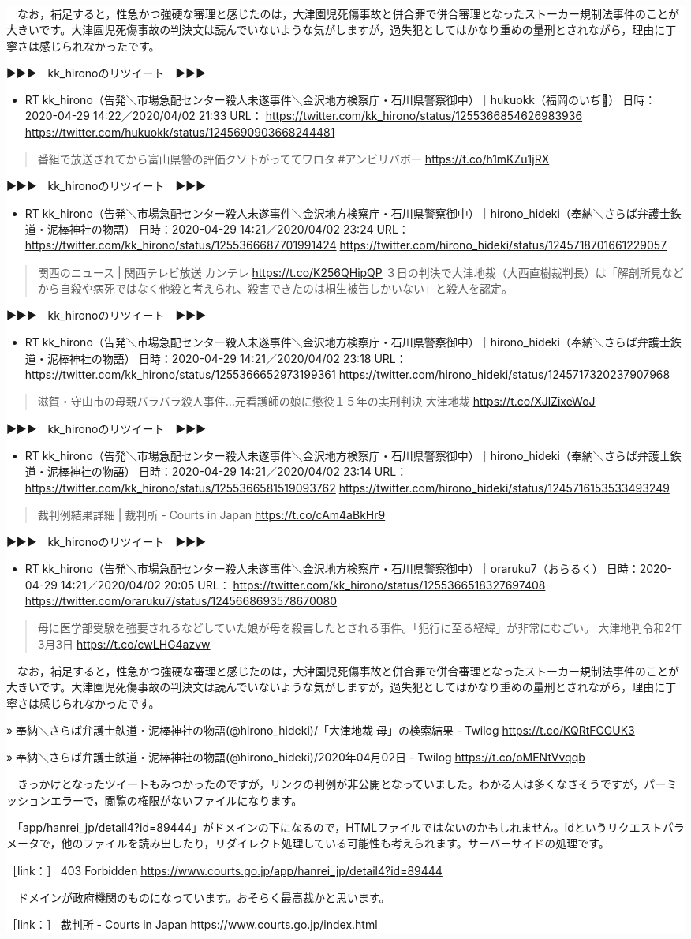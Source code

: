 　なお，補足すると，性急かつ強硬な審理と感じたのは，大津園児死傷事故と併合罪で併合審理となったストーカー規制法事件のことが大きいです。大津園児死傷事故の判決文は読んでいないような気がしますが，過失犯としてはかなり重めの量刑とされながら，理由に丁寧さは感じられなかったです。

▶▶▶　kk_hironoのリツイート　▶▶▶  

- RT kk_hirono（告発＼市場急配センター殺人未遂事件＼金沢地方検察庁・石川県警察御中）｜hukuokk（福岡のいぢ） 日時：2020-04-29 14:22／2020/04/02 21:33 URL： https://twitter.com/kk_hirono/status/1255366854626983936 https://twitter.com/hukuokk/status/1245690903668244481  

> 番組で放送されてから富山県警の評価クソ下がっててワロタ   #アンビリバボー https://t.co/h1mKZu1jRX  

▶▶▶　kk_hironoのリツイート　▶▶▶  

- RT kk_hirono（告発＼市場急配センター殺人未遂事件＼金沢地方検察庁・石川県警察御中）｜hirono_hideki（奉納＼さらば弁護士鉄道・泥棒神社の物語） 日時：2020-04-29 14:21／2020/04/02 23:24 URL： https://twitter.com/kk_hirono/status/1255366687701991424 https://twitter.com/hirono_hideki/status/1245718701661229057  

> 関西のニュース | 関西テレビ放送 カンテレ https://t.co/K256QHipQP ３日の判決で大津地裁（大西直樹裁判長）は「解剖所見などから自殺や病死ではなく他殺と考えられ、殺害できたのは桐生被告しかいない」と殺人を認定。  

▶▶▶　kk_hironoのリツイート　▶▶▶  

- RT kk_hirono（告発＼市場急配センター殺人未遂事件＼金沢地方検察庁・石川県警察御中）｜hirono_hideki（奉納＼さらば弁護士鉄道・泥棒神社の物語） 日時：2020-04-29 14:21／2020/04/02 23:18 URL： https://twitter.com/kk_hirono/status/1255366652973199361 https://twitter.com/hirono_hideki/status/1245717320237907968  

> 滋賀・守山市の母親バラバラ殺人事件…元看護師の娘に懲役１５年の実刑判決 大津地裁 https://t.co/XJlZixeWoJ  

▶▶▶　kk_hironoのリツイート　▶▶▶  

- RT kk_hirono（告発＼市場急配センター殺人未遂事件＼金沢地方検察庁・石川県警察御中）｜hirono_hideki（奉納＼さらば弁護士鉄道・泥棒神社の物語） 日時：2020-04-29 14:21／2020/04/02 23:14 URL： https://twitter.com/kk_hirono/status/1255366581519093762 https://twitter.com/hirono_hideki/status/1245716153533493249  

> 裁判例結果詳細 | 裁判所 - Courts in Japan https://t.co/cAm4aBkHr9  

▶▶▶　kk_hironoのリツイート　▶▶▶  

- RT kk_hirono（告発＼市場急配センター殺人未遂事件＼金沢地方検察庁・石川県警察御中）｜oraruku7（おらるく） 日時：2020-04-29 14:21／2020/04/02 20:05 URL： https://twitter.com/kk_hirono/status/1255366518327697408 https://twitter.com/oraruku7/status/1245668693578670080  

> 母に医学部受験を強要されるなどしていた娘が母を殺害したとされる事件。「犯行に至る経緯」が非常にむごい。  大津地判令和2年3月3日 https://t.co/cwLHG4azvw  

　なお，補足すると，性急かつ強硬な審理と感じたのは，大津園児死傷事故と併合罪で併合審理となったストーカー規制法事件のことが大きいです。大津園児死傷事故の判決文は読んでいないような気がしますが，過失犯としてはかなり重めの量刑とされながら，理由に丁寧さは感じられなかったです。

» 奉納＼さらば弁護士鉄道・泥棒神社の物語(@hirono_hideki)/「大津地裁 母」の検索結果 - Twilog https://t.co/KQRtFCGUK3

» 奉納＼さらば弁護士鉄道・泥棒神社の物語(@hirono_hideki)/2020年04月02日 - Twilog https://t.co/oMENtVvqqb

　きっかけとなったツイートもみつかったのですが，リンクの判例が非公開となっていました。わかる人は多くなさそうですが，パーミッションエラーで，閲覧の権限がないファイルになります。

　「app/hanrei_jp/detail4?id=89444」がドメインの下になるので，HTMLファイルではないのかもしれません。idというリクエストパラメータで，他のファイルを読み出したり，リダイレクト処理している可能性も考えられます。サーバーサイドの処理です。

［link：］ 403 Forbidden https://www.courts.go.jp/app/hanrei_jp/detail4?id=89444

　ドメインが政府機関のものになっています。おそらく最高裁かと思います。

［link：］ 裁判所 - Courts in Japan https://www.courts.go.jp/index.html
